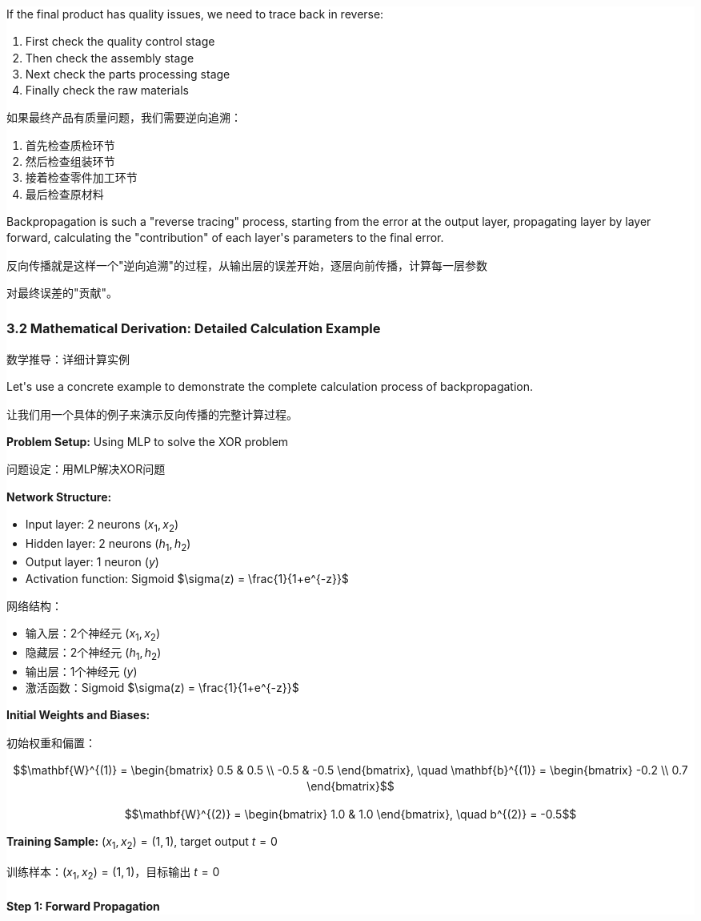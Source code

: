 If the final product has quality issues, we need to trace back in reverse:
1. First check the quality control stage
2. Then check the assembly stage
3. Next check the parts processing stage
4. Finally check the raw materials

如果最终产品有质量问题，我们需要逆向追溯：
1. 首先检查质检环节
2. 然后检查组装环节  
3. 接着检查零件加工环节
4. 最后检查原材料

Backpropagation is such a "reverse tracing" process, starting from the error at the output layer, propagating layer by layer forward, calculating the "contribution" of each layer's parameters to the final error.

反向传播就是这样一个"逆向追溯"的过程，从输出层的误差开始，逐层向前传播，计算每一层参数

对最终误差的"贡献"。

### 3.2 Mathematical Derivation: Detailed Calculation Example

数学推导：详细计算实例

Let's use a concrete example to demonstrate the complete calculation process of backpropagation.

让我们用一个具体的例子来演示反向传播的完整计算过程。

**Problem Setup:** Using MLP to solve the XOR problem

问题设定：用MLP解决XOR问题

**Network Structure:**
- Input layer: 2 neurons ($x_1, x_2$)
- Hidden layer: 2 neurons ($h_1, h_2$)
- Output layer: 1 neuron ($y$)
- Activation function: Sigmoid $\sigma(z) = \frac{1}{1+e^{-z}}$

网络结构：
- 输入层：2个神经元 ($x_1, x_2$)
- 隐藏层：2个神经元 ($h_1, h_2$)
- 输出层：1个神经元 ($y$)
- 激活函数：Sigmoid $\sigma(z) = \frac{1}{1+e^{-z}}$

**Initial Weights and Biases:**

初始权重和偏置：

$$\mathbf{W}^{(1)} = \begin{bmatrix} 0.5 & 0.5 \\ -0.5 & -0.5 \end{bmatrix}, \quad \mathbf{b}^{(1)} = \begin{bmatrix} -0.2 \\ 0.7 \end{bmatrix}$$

$$\mathbf{W}^{(2)} = \begin{bmatrix} 1.0 & 1.0 \end{bmatrix}, \quad b^{(2)} = -0.5$$

**Training Sample:** $(x_1, x_2) = (1, 1)$, target output $t = 0$

训练样本：$(x_1, x_2) = (1, 1)$，目标输出 $t = 0$

#### Step 1: Forward Propagation
